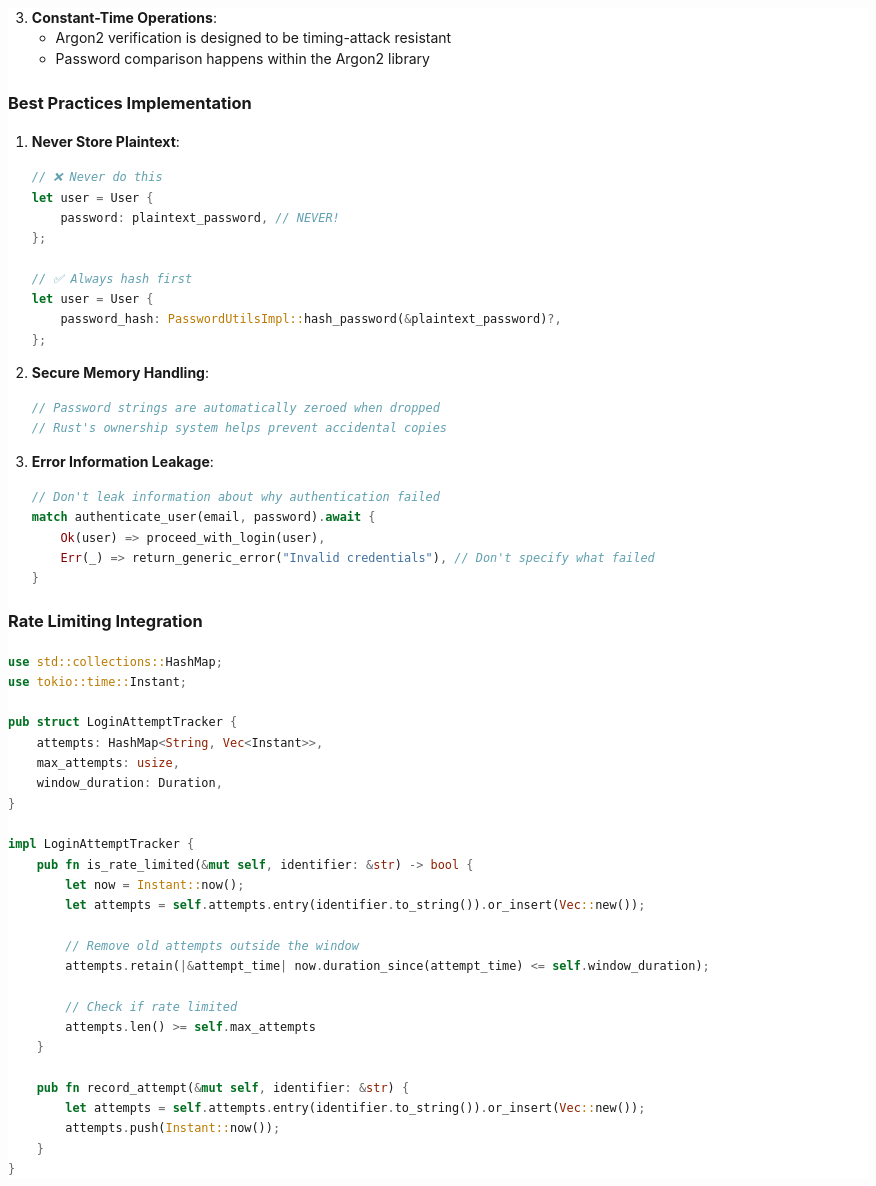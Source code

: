 3. **Constant-Time Operations**:
   - Argon2 verification is designed to be timing-attack resistant
   - Password comparison happens within the Argon2 library

### Best Practices Implementation

1. **Never Store Plaintext**:
   ```rust
   // ❌ Never do this
   let user = User {
       password: plaintext_password, // NEVER!
   };
   
   // ✅ Always hash first
   let user = User {
       password_hash: PasswordUtilsImpl::hash_password(&plaintext_password)?,
   };
   ```

2. **Secure Memory Handling**:
   ```rust
   // Password strings are automatically zeroed when dropped
   // Rust's ownership system helps prevent accidental copies
   ```

3. **Error Information Leakage**:
   ```rust
   // Don't leak information about why authentication failed
   match authenticate_user(email, password).await {
       Ok(user) => proceed_with_login(user),
       Err(_) => return_generic_error("Invalid credentials"), // Don't specify what failed
   }
   ```

### Rate Limiting Integration

```rust
use std::collections::HashMap;
use tokio::time::Instant;

pub struct LoginAttemptTracker {
    attempts: HashMap<String, Vec<Instant>>,
    max_attempts: usize,
    window_duration: Duration,
}

impl LoginAttemptTracker {
    pub fn is_rate_limited(&mut self, identifier: &str) -> bool {
        let now = Instant::now();
        let attempts = self.attempts.entry(identifier.to_string()).or_insert(Vec::new());
        
        // Remove old attempts outside the window
        attempts.retain(|&attempt_time| now.duration_since(attempt_time) <= self.window_duration);
        
        // Check if rate limited
        attempts.len() >= self.max_attempts
    }
    
    pub fn record_attempt(&mut self, identifier: &str) {
        let attempts = self.attempts.entry(identifier.to_string()).or_insert(Vec::new());
        attempts.push(Instant::now());
    }
}
```
